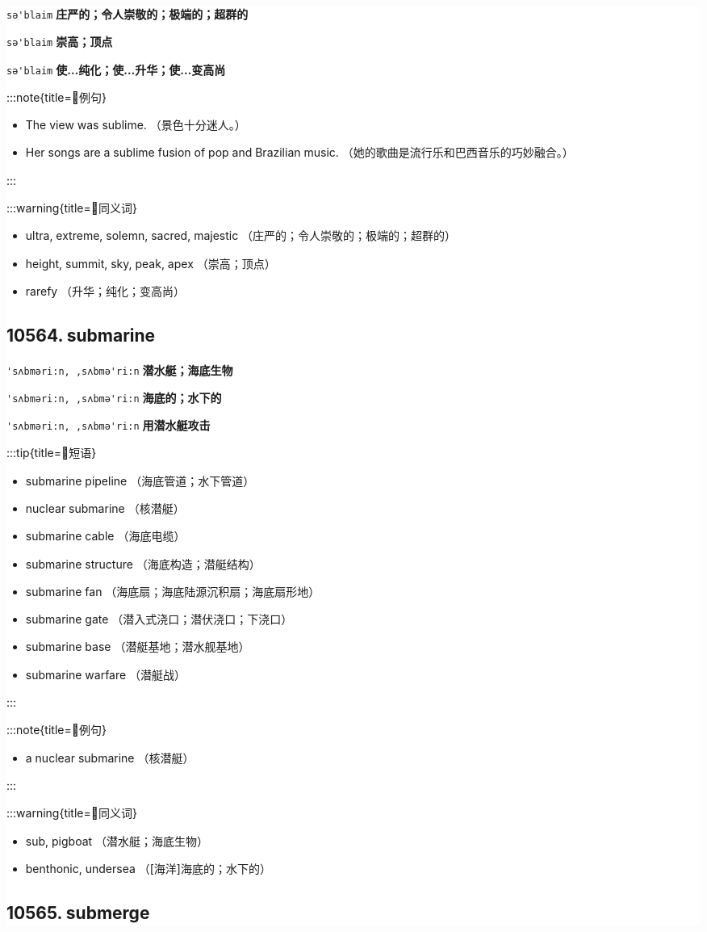 `sə'blaim`  **庄严的；令人崇敬的；极端的；超群的**

`sə'blaim`  **崇高；顶点**

`sə'blaim`  **使…纯化；使…升华；使…变高尚**

:::note{title=🎤例句}

- The view was sublime. （景色十分迷人。）

- Her songs are a sublime fusion of pop and Brazilian music. （她的歌曲是流行乐和巴西音乐的巧妙融合。）

:::

:::warning{title=🤔同义词}

- ultra, extreme, solemn, sacred, majestic （庄严的；令人崇敬的；极端的；超群的）

- height, summit, sky, peak, apex （崇高；顶点）

- rarefy （升华；纯化；变高尚）


## 10564. submarine

`'sʌbməri:n, ,sʌbmə'ri:n`  **潜水艇；海底生物**

`'sʌbməri:n, ,sʌbmə'ri:n`  **海底的；水下的**

`'sʌbməri:n, ,sʌbmə'ri:n`  **用潜水艇攻击**

:::tip{title=🤩短语}

- submarine pipeline （海底管道；水下管道）

- nuclear submarine （核潜艇）

- submarine cable （海底电缆）

- submarine structure （海底构造；潜艇结构）

- submarine fan （海底扇；海底陆源沉积扇；海底扇形地）

- submarine gate （潜入式浇口；潜伏浇口；下浇口）

- submarine base （潜艇基地；潜水舰基地）

- submarine warfare （潜艇战）

:::

:::note{title=🎤例句}

- a nuclear submarine （核潜艇）

:::

:::warning{title=🤔同义词}

- sub, pigboat （潜水艇；海底生物）

- benthonic, undersea （[海洋]海底的；水下的）


## 10565. submerge
